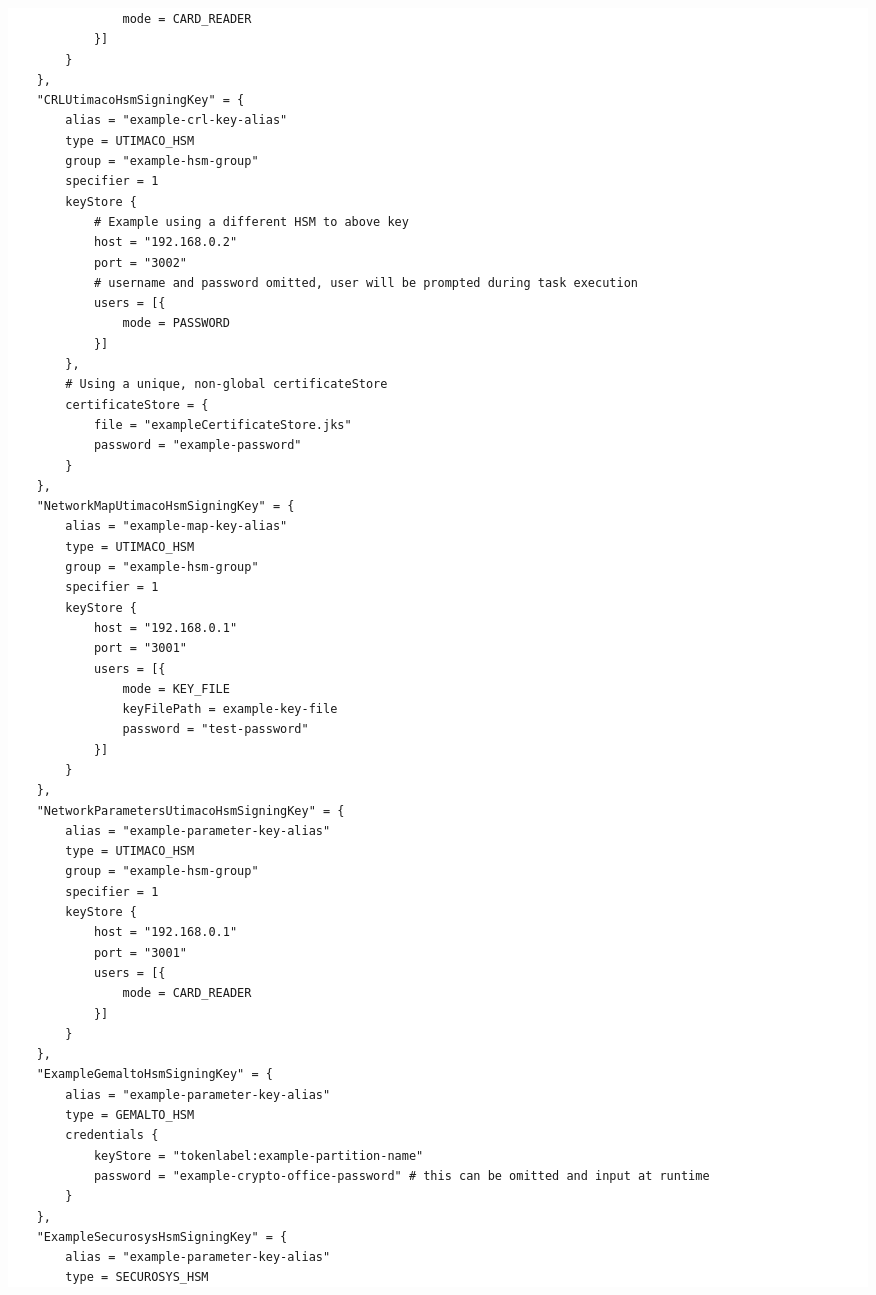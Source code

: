 ```docker
                mode = CARD_READER
            }]
        }
    },
    "CRLUtimacoHsmSigningKey" = {
        alias = "example-crl-key-alias"
        type = UTIMACO_HSM
        group = "example-hsm-group"
        specifier = 1
        keyStore {
            # Example using a different HSM to above key
            host = "192.168.0.2"
            port = "3002"
            # username and password omitted, user will be prompted during task execution
            users = [{
                mode = PASSWORD
            }]
        },
        # Using a unique, non-global certificateStore
        certificateStore = {
            file = "exampleCertificateStore.jks"
            password = "example-password"
        }
    },
    "NetworkMapUtimacoHsmSigningKey" = {
        alias = "example-map-key-alias"
        type = UTIMACO_HSM
        group = "example-hsm-group"
        specifier = 1
        keyStore {
            host = "192.168.0.1"
            port = "3001"
            users = [{
                mode = KEY_FILE
                keyFilePath = example-key-file
                password = "test-password"
            }]
        }
    },
    "NetworkParametersUtimacoHsmSigningKey" = {
        alias = "example-parameter-key-alias"
        type = UTIMACO_HSM
        group = "example-hsm-group"
        specifier = 1
        keyStore {
            host = "192.168.0.1"
            port = "3001"
            users = [{
                mode = CARD_READER
            }]
        }
    },
    "ExampleGemaltoHsmSigningKey" = {
        alias = "example-parameter-key-alias"
        type = GEMALTO_HSM
        credentials {
            keyStore = "tokenlabel:example-partition-name"
            password = "example-crypto-office-password" # this can be omitted and input at runtime
        }
    },
    "ExampleSecurosysHsmSigningKey" = {
        alias = "example-parameter-key-alias"
        type = SECUROSYS_HSM
```